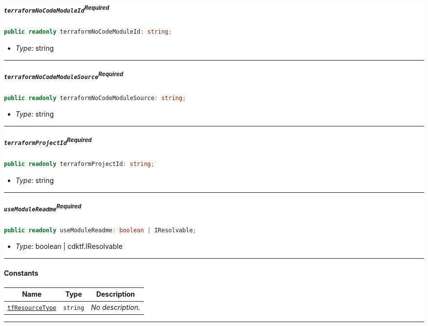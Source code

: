 ##### `terraformNoCodeModuleId`<sup>Required</sup> <a name="terraformNoCodeModuleId" id="@cdktf/provider-hcp.waypointTemplate.WaypointTemplate.property.terraformNoCodeModuleId"></a>

```typescript
public readonly terraformNoCodeModuleId: string;
```

- *Type:* string

---

##### `terraformNoCodeModuleSource`<sup>Required</sup> <a name="terraformNoCodeModuleSource" id="@cdktf/provider-hcp.waypointTemplate.WaypointTemplate.property.terraformNoCodeModuleSource"></a>

```typescript
public readonly terraformNoCodeModuleSource: string;
```

- *Type:* string

---

##### `terraformProjectId`<sup>Required</sup> <a name="terraformProjectId" id="@cdktf/provider-hcp.waypointTemplate.WaypointTemplate.property.terraformProjectId"></a>

```typescript
public readonly terraformProjectId: string;
```

- *Type:* string

---

##### `useModuleReadme`<sup>Required</sup> <a name="useModuleReadme" id="@cdktf/provider-hcp.waypointTemplate.WaypointTemplate.property.useModuleReadme"></a>

```typescript
public readonly useModuleReadme: boolean | IResolvable;
```

- *Type:* boolean | cdktf.IResolvable

---

#### Constants <a name="Constants" id="Constants"></a>

| **Name** | **Type** | **Description** |
| --- | --- | --- |
| <code><a href="#@cdktf/provider-hcp.waypointTemplate.WaypointTemplate.property.tfResourceType">tfResourceType</a></code> | <code>string</code> | *No description.* |

---
